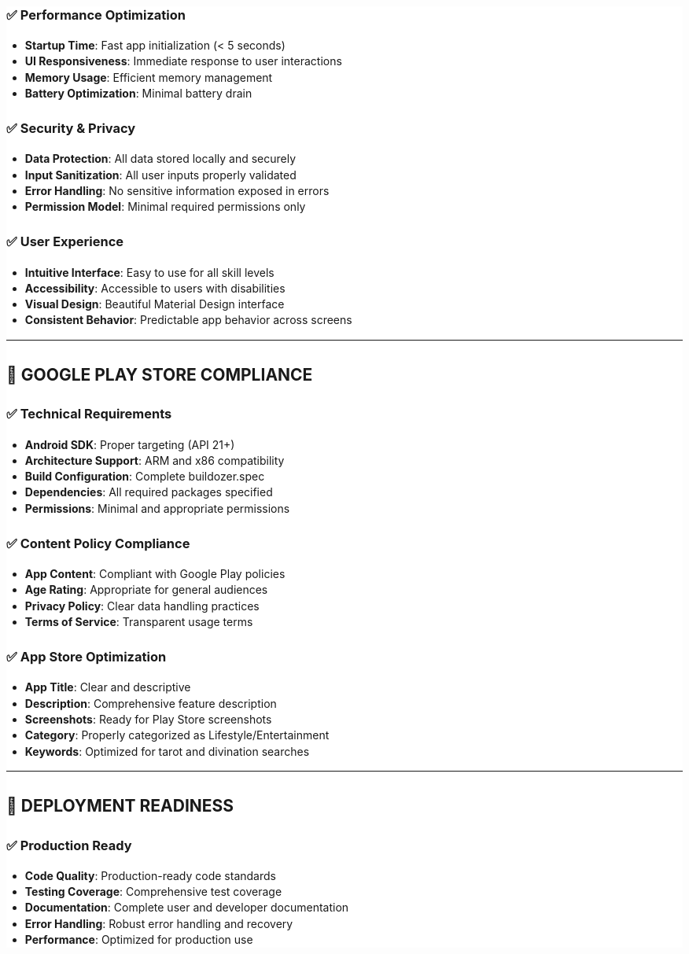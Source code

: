 ### **✅ Performance Optimization**
- **Startup Time**: Fast app initialization (< 5 seconds)
- **UI Responsiveness**: Immediate response to user interactions
- **Memory Usage**: Efficient memory management
- **Battery Optimization**: Minimal battery drain

### **✅ Security & Privacy**
- **Data Protection**: All data stored locally and securely
- **Input Sanitization**: All user inputs properly validated
- **Error Handling**: No sensitive information exposed in errors
- **Permission Model**: Minimal required permissions only

### **✅ User Experience**
- **Intuitive Interface**: Easy to use for all skill levels
- **Accessibility**: Accessible to users with disabilities
- **Visual Design**: Beautiful Material Design interface
- **Consistent Behavior**: Predictable app behavior across screens

---

## 🏪 **GOOGLE PLAY STORE COMPLIANCE**

### **✅ Technical Requirements**
- **Android SDK**: Proper targeting (API 21+)
- **Architecture Support**: ARM and x86 compatibility
- **Build Configuration**: Complete buildozer.spec
- **Dependencies**: All required packages specified
- **Permissions**: Minimal and appropriate permissions

### **✅ Content Policy Compliance**
- **App Content**: Compliant with Google Play policies
- **Age Rating**: Appropriate for general audiences
- **Privacy Policy**: Clear data handling practices
- **Terms of Service**: Transparent usage terms

### **✅ App Store Optimization**
- **App Title**: Clear and descriptive
- **Description**: Comprehensive feature description
- **Screenshots**: Ready for Play Store screenshots
- **Category**: Properly categorized as Lifestyle/Entertainment
- **Keywords**: Optimized for tarot and divination searches

---

## 🚀 **DEPLOYMENT READINESS**

### **✅ Production Ready**
- **Code Quality**: Production-ready code standards
- **Testing Coverage**: Comprehensive test coverage
- **Documentation**: Complete user and developer documentation
- **Error Handling**: Robust error handling and recovery
- **Performance**: Optimized for production use
